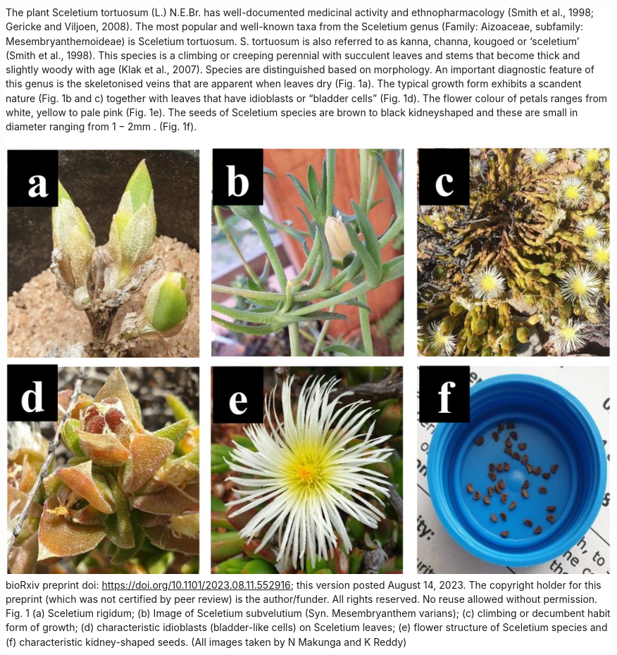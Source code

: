 The plant Sceletium tortuosum (L.) N.E.Br. has well-documented medicinal activity and ethnopharmacology (Smith et al., 1998; Gericke and Viljoen, 2008). The most popular and well-known taxa from the Sceletium genus (Family: Aizoaceae, subfamily: Mesembryanthemoideae) is Sceletium tortuosum. S. tortuosum is also referred to as kanna, channa, kougoed or ‘sceletium’ (Smith et al., 1998). This species is a climbing or creeping perennial with succulent leaves and stems that become thick and slightly woody with age (Klak et al., 2007). Species are distinguished based on morphology. An important diagnostic feature of this genus is the skeletonised veins that are apparent when leaves dry (Fig. 1a). The typical growth form exhibits a scandent nature (Fig. 1b and c) together with leaves that have idioblasts or “bladder cells” (Fig. 1d). The flower colour of petals ranges from white, yellow to pale pink (Fig. 1e). The seeds of Sceletium species are brown to black kidneyshaped and these are small in diameter ranging from $1 { - } 2 \mathrm { m m }$ . (Fig. 1f).

![](images/bea44552809fa8bb0178cceebddcdfbe2aec18bb83dfa71f0d0a5c33166ac8cb.jpg)  
bioRxiv preprint doi: https://doi.org/10.1101/2023.08.11.552916; this version posted August 14, 2023. The copyright holder for this preprint (which was not certified by peer review) is the author/funder. All rights reserved. No reuse allowed without permission.   
Fig. 1 (a) Sceletium rigidum; (b) Image of Sceletium subvelutium (Syn. Mesembryanthem varians); (c) climbing or decumbent habit form of growth; (d) characteristic idioblasts (bladder-like cells) on Sceletium leaves; (e) flower structure of Sceletium species and (f) characteristic kidney-shaped seeds.  (All images taken by N Makunga and K Reddy)
